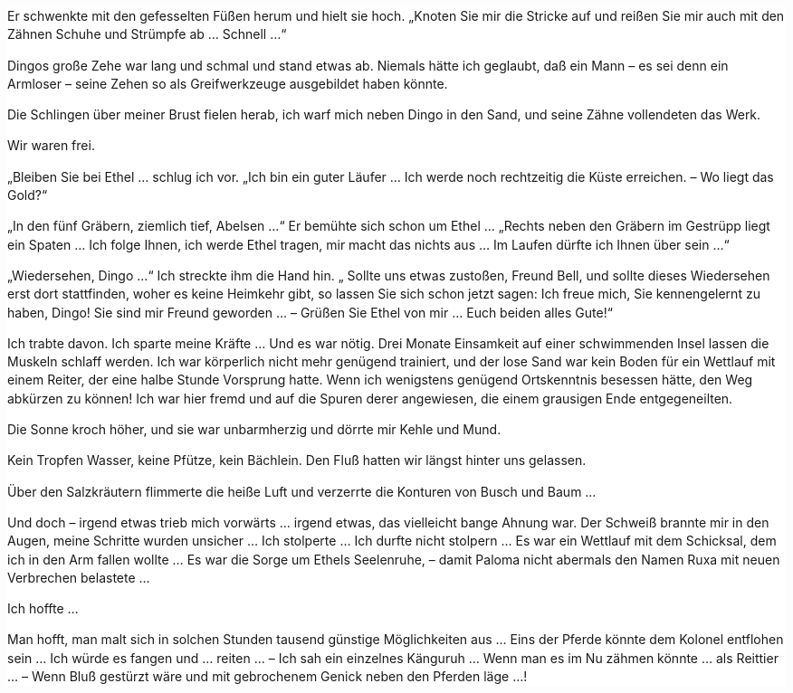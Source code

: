 Er schwenkte mit den gefesselten Füßen herum und hielt sie hoch. „Knoten Sie
mir die Stricke auf und reißen Sie mir auch mit den Zähnen Schuhe und Strümpfe
ab … Schnell …“

Dingos große Zehe war lang und schmal und stand etwas ab. Niemals hätte ich
geglaubt, daß ein Mann – es sei denn ein Armloser – seine Zehen so als
Greifwerkzeuge ausgebildet haben könnte.

Die Schlingen über meiner Brust fielen herab, ich warf mich neben Dingo in den
Sand, und seine Zähne vollendeten das Werk.

Wir waren frei.

„Bleiben Sie bei Ethel … schlug ich vor. „Ich bin ein guter Läufer … Ich werde
noch rechtzeitig die Küste erreichen. – Wo liegt das Gold?“

„In den fünf Gräbern, ziemlich tief, Abelsen …“ Er bemühte sich schon um Ethel
… „Rechts neben den Gräbern im Gestrüpp liegt ein Spaten … Ich folge Ihnen, ich
werde Ethel tragen, mir macht das nichts aus … Im Laufen dürfte ich Ihnen über
sein …“

„Wiedersehen, Dingo …“ Ich streckte ihm die Hand hin. „ Sollte uns etwas
zustoßen, Freund Bell, und sollte dieses Wiedersehen erst dort stattfinden,
woher es keine Heimkehr gibt, so lassen Sie sich schon jetzt sagen: Ich freue
mich, Sie kennengelernt zu haben, Dingo! Sie sind mir Freund geworden … –
Grüßen Sie Ethel von mir … Euch beiden alles Gute!“

Ich trabte davon. Ich sparte meine Kräfte … Und es war nötig. Drei Monate
Einsamkeit auf einer schwimmenden Insel lassen die Muskeln schlaff werden. Ich
war körperlich nicht mehr genügend trainiert, und der lose Sand war kein Boden
für ein Wettlauf mit einem Reiter, der eine halbe Stunde Vorsprung hatte. Wenn
ich wenigstens genügend Ortskenntnis besessen hätte, den Weg abkürzen zu
können! Ich war hier fremd und auf die Spuren derer angewiesen, die einem
grausigen Ende entgegeneilten.

Die Sonne kroch höher, und sie war unbarmherzig und dörrte mir Kehle und Mund.

Kein Tropfen Wasser, keine Pfütze, kein Bächlein. Den Fluß hatten wir längst
hinter uns gelassen.

Über den Salzkräutern flimmerte die heiße Luft und verzerrte die Konturen von
Busch und Baum …

Und doch – irgend etwas trieb mich vorwärts … irgend etwas, das vielleicht
bange Ahnung war. Der Schweiß brannte mir in den Augen, meine Schritte wurden
unsicher … Ich stolperte … Ich durfte nicht stolpern … Es war ein Wettlauf mit
dem Schicksal, dem ich in den Arm fallen wollte … Es war die Sorge um Ethels
Seelenruhe, – damit Paloma nicht abermals den Namen Ruxa mit neuen Verbrechen
belastete …

Ich hoffte …

Man hofft, man malt sich in solchen Stunden tausend günstige Möglichkeiten aus
… Eins der Pferde könnte dem Kolonel entflohen sein … Ich würde es fangen und …
reiten … – Ich sah ein einzelnes Känguruh … Wenn man es im Nu zähmen könnte …
als Reittier … – Wenn Bluß gestürzt wäre und mit gebrochenem Genick neben den
Pferden läge …!
